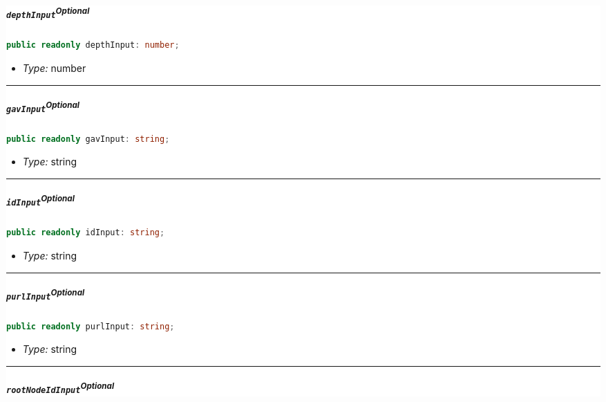 
##### `depthInput`<sup>Optional</sup> <a name="depthInput" id="rhizo-co-terraform-provider-oci.dataOciAdmVulnerabilityAuditApplicationDependencyVulnerability.DataOciAdmVulnerabilityAuditApplicationDependencyVulnerability.property.depthInput"></a>

```typescript
public readonly depthInput: number;
```

- *Type:* number

---

##### `gavInput`<sup>Optional</sup> <a name="gavInput" id="rhizo-co-terraform-provider-oci.dataOciAdmVulnerabilityAuditApplicationDependencyVulnerability.DataOciAdmVulnerabilityAuditApplicationDependencyVulnerability.property.gavInput"></a>

```typescript
public readonly gavInput: string;
```

- *Type:* string

---

##### `idInput`<sup>Optional</sup> <a name="idInput" id="rhizo-co-terraform-provider-oci.dataOciAdmVulnerabilityAuditApplicationDependencyVulnerability.DataOciAdmVulnerabilityAuditApplicationDependencyVulnerability.property.idInput"></a>

```typescript
public readonly idInput: string;
```

- *Type:* string

---

##### `purlInput`<sup>Optional</sup> <a name="purlInput" id="rhizo-co-terraform-provider-oci.dataOciAdmVulnerabilityAuditApplicationDependencyVulnerability.DataOciAdmVulnerabilityAuditApplicationDependencyVulnerability.property.purlInput"></a>

```typescript
public readonly purlInput: string;
```

- *Type:* string

---

##### `rootNodeIdInput`<sup>Optional</sup> <a name="rootNodeIdInput" id="rhizo-co-terraform-provider-oci.dataOciAdmVulnerabilityAuditApplicationDependencyVulnerability.DataOciAdmVulnerabilityAuditApplicationDependencyVulnerability.property.rootNodeIdInput"></a>
